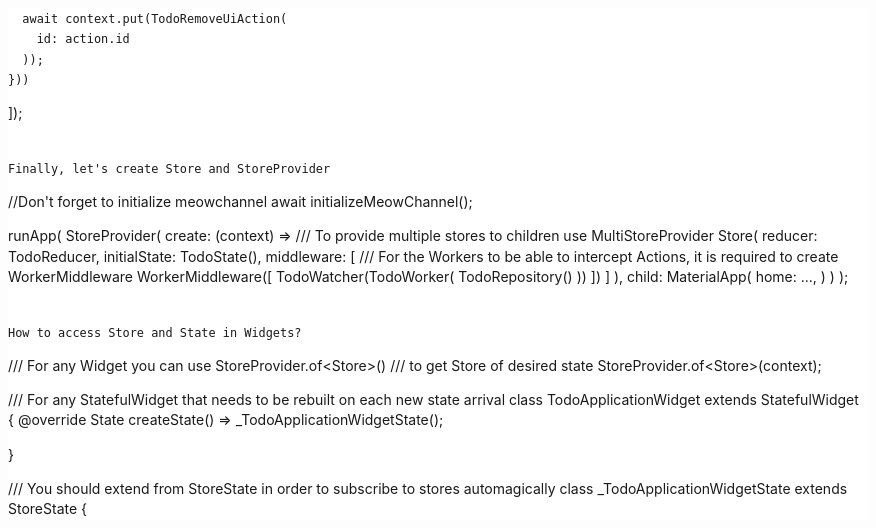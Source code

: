       await context.put(TodoRemoveUiAction(
        id: action.id
      ));
    }))
  ]);
```

Finally, let's create Store and StoreProvider

```
//Don't forget to initialize meowchannel
await initializeMeowChannel();

runApp(
  StoreProvider<TodoState>(
    create: (context) =>
      /// To provide multiple stores to children use MultiStoreProvider
      Store<TodoState>(
        reducer: TodoReducer,
        initialState: TodoState(),
        middleware: [
          /// For the Workers to be able to intercept Actions, it is required to create WorkerMiddleware
          WorkerMiddleware([
            TodoWatcher(TodoWorker(
              TodoRepository()
            ))
          ])
        ]
      ),
    child: MaterialApp(
      home: ...,
    )
  )
);
```

How to access Store and State in Widgets?

```
/// For any Widget you can use StoreProvider.of<Store<StateType>>()
/// to get Store of desired state
StoreProvider.of<Store<TodoState>>(context);

/// For any StatefulWidget that needs to be rebuilt on each new state arrival
class TodoApplicationWidget extends StatefulWidget {
  @override
  State<StatefulWidget> createState() =>
    _TodoApplicationWidgetState();

}


/// You should extend from StoreState in order to subscribe to stores automagically
class _TodoApplicationWidgetState extends StoreState<TodoApplicationWidget> {
